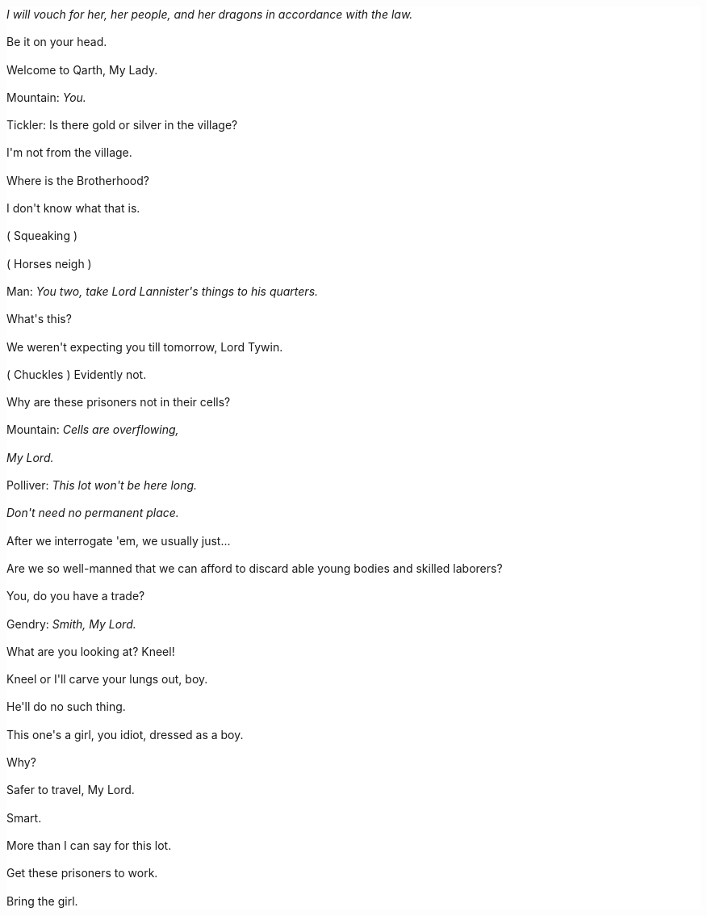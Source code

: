 _I will vouch for her,_ _her people,_ _and her dragons_ _in accordance with the law._

Be it on your head.

Welcome to Qarth, My Lady.

Mountain: _You._

Tickler: Is there gold or silver in the village?

I'm not from the village.

Where is the Brotherhood?

I don't know what that is.

( Squeaking )

( Horses neigh )

Man: _You two, take Lord Lannister's_ _things to his quarters._

What's this?

We weren't expecting you till tomorrow, Lord Tywin.

( Chuckles ) Evidently not.

Why are these prisoners not in their cells?

Mountain: _Cells are overflowing,_

_My Lord._

Polliver: _This lot won't be here long._

_Don't need_ _no permanent place._

After we interrogate 'em, we usually just...

Are we so well-manned that we can afford to discard able young bodies and skilled laborers?

You, do you have a trade?

Gendry: _Smith, My Lord._

What are you looking at? Kneel!

Kneel or I'll carve your lungs out, boy.

He'll do no such thing.

This one's a girl, you idiot, dressed as a boy.

Why?

Safer to travel, My Lord.

Smart.

More than I can say for this lot.

Get these prisoners to work.

Bring the girl.
